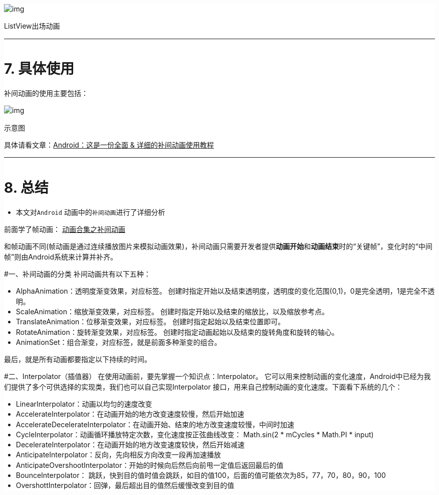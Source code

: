![img](https:////upload-images.jianshu.io/upload_images/944365-9d9ef2db4cfb9cb8.gif?imageMogr2/auto-orient/strip|imageView2/2/w/388/format/webp)

ListView出场动画

------

# 7. 具体使用

补间动画的使用主要包括：

![img](https:////upload-images.jianshu.io/upload_images/944365-7b3dbd691f397b63.png?imageMogr2/auto-orient/strip|imageView2/2/w/1042/format/webp)

示意图

具体请看文章：[Android：这是一份全面 & 详细的补间动画使用教程](https://www.jianshu.com/p/5aea932ac60a)

------

# 8. 总结

- 本文对`Android` 动画中的`补间动画`进行了详细分析





前面学了帧动画：
[动画合集之补间动画]()

和帧动画不同(帧动画是通过连续播放图片来模拟动画效果)，补间动画只需要开发者提供**动画开始**和**动画结束**时的“关键帧”，变化时的“中间帧”则由Android系统来计算并补齐。

#一、补间动画的分类
补间动画共有以下五种：
* AlphaAnimation：透明度渐变效果，对应<alpha/>标签。
创建时指定开始以及结束透明度，透明度的变化范围(0,1)，0是完全透明，1是完全不透明。
* ScaleAnimation：缩放渐变效果，对应<scale/>标签。
创建时指定开始以及结束的缩放比，以及缩放参考点。
* TranslateAnimation：位移渐变效果，对应<translate/>标签。
创建时指定起始以及结束位置即可。
* RotateAnimation：旋转渐变效果，对应<rotate/>标签。
创建时指定动画起始以及结束的旋转角度和旋转的轴心。
* AnimationSet：组合渐变，对应<set/>标签，就是前面多种渐变的组合。

最后，就是所有动画都要指定以下持续的时间。

#二、Interpolator（插值器）
在使用动画前，要先掌握一个知识点：Interpolator。
它可以用来控制动画的变化速度，Android中已经为我们提供了多个可供选择的实现类，我们也可以自己实现Interpolator 接口，用来自己控制动画的变化速度。下面看下系统的几个：

* LinearInterpolator：动画以均匀的速度改变
* AccelerateInterpolator：在动画开始的地方改变速度较慢，然后开始加速
* AccelerateDecelerateInterpolator：在动画开始、结束的地方改变速度较慢，中间时加速
* CycleInterpolator：动画循环播放特定次数，变化速度按正弦曲线改变： Math.sin(2 * mCycles * Math.PI * input)
* DecelerateInterpolator：在动画开始的地方改变速度较快，然后开始减速
* AnticipateInterpolator：反向，先向相反方向改变一段再加速播放
* AnticipateOvershootInterpolator：开始的时候向后然后向前甩一定值后返回最后的值
* BounceInterpolator： 跳跃，快到目的值时值会跳跃，如目的值100，后面的值可能依次为85，77，70，80，90，100
* OvershottInterpolator：回弹，最后超出目的值然后缓慢改变到目的值
